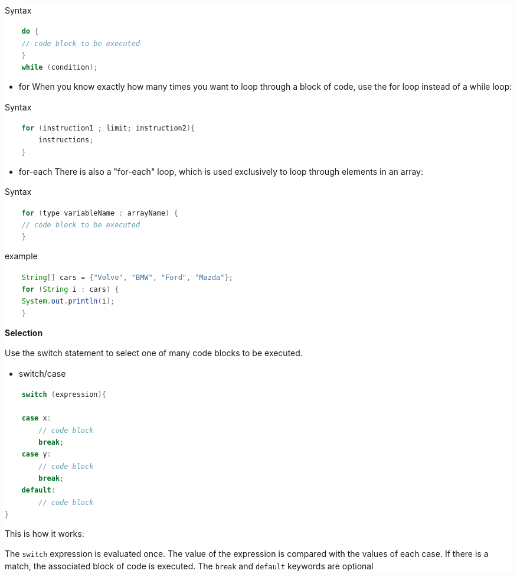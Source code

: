 Syntax
```java
    do {
    // code block to be executed
    }   
    while (condition);
```
- for
When you know exactly how many times you want to loop through a block of code, use the for loop instead of a while loop:

Syntax
```java
    for (instruction1 ; limit; instruction2){
        instructions;
    }
```

- for-each
There is also a "for-each" loop, which is used exclusively to loop through elements in an array:

Syntax
```java
    for (type variableName : arrayName) {
    // code block to be executed
    }
```
example 
```java
    String[] cars = {"Volvo", "BMW", "Ford", "Mazda"};
    for (String i : cars) {
    System.out.println(i);
    }
```

**Selection**

Use the switch statement to select one of many code blocks to be executed.

- switch/case
```java
    switch (expression){

    case x: 
        // code block
        break;
    case y:
        // code block
        break;
    default:
        // code block
}
```

This is how it works:

The ```switch``` expression is evaluated once.
The value of the expression is compared with the values of each case.
If there is a match, the associated block of code is executed.
The ```break``` and ```default``` keywords are optional
